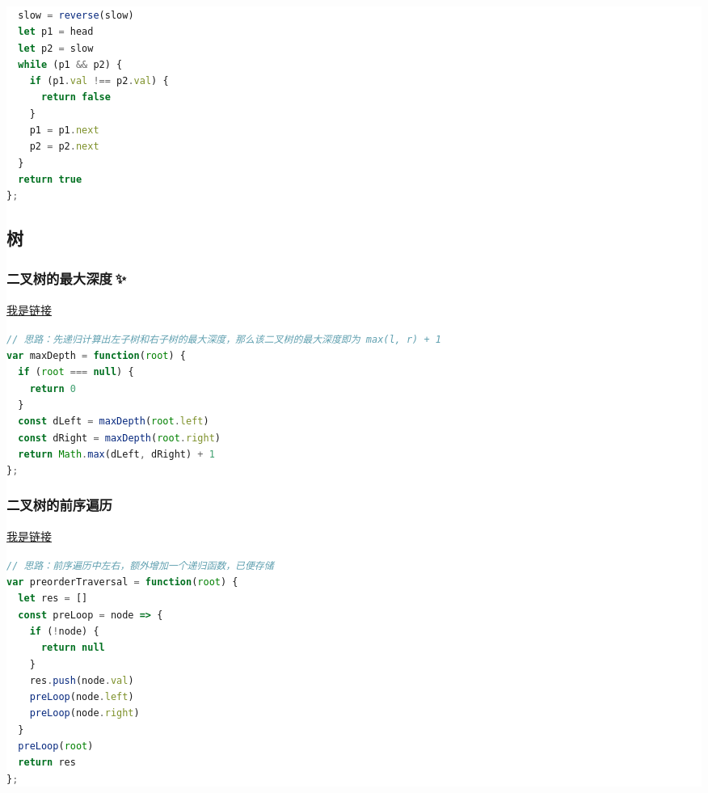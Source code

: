 ```js
  slow = reverse(slow)
  let p1 = head
  let p2 = slow
  while (p1 && p2) {
    if (p1.val !== p2.val) {
      return false
    }
    p1 = p1.next
    p2 = p2.next
  }
  return true
};
```

## 树

### 二叉树的最大深度 ✨

[我是链接](https://leetcode-cn.com/problems/maximum-depth-of-binary-tree/)

```js
// 思路：先递归计算出左子树和右子树的最大深度，那么该二叉树的最大深度即为 max(l, r) + 1
var maxDepth = function(root) {
  if (root === null) {
    return 0
  }
  const dLeft = maxDepth(root.left)
  const dRight = maxDepth(root.right)
  return Math.max(dLeft, dRight) + 1
};
```

### 二叉树的前序遍历

[我是链接](https://leetcode-cn.com/problems/binary-tree-preorder-traversal/)

```js
// 思路：前序遍历中左右，额外增加一个递归函数，已便存储
var preorderTraversal = function(root) {
  let res = []
  const preLoop = node => {
    if (!node) {
      return null
    }
    res.push(node.val)
    preLoop(node.left)
    preLoop(node.right)
  }
  preLoop(root)
  return res
};
```
